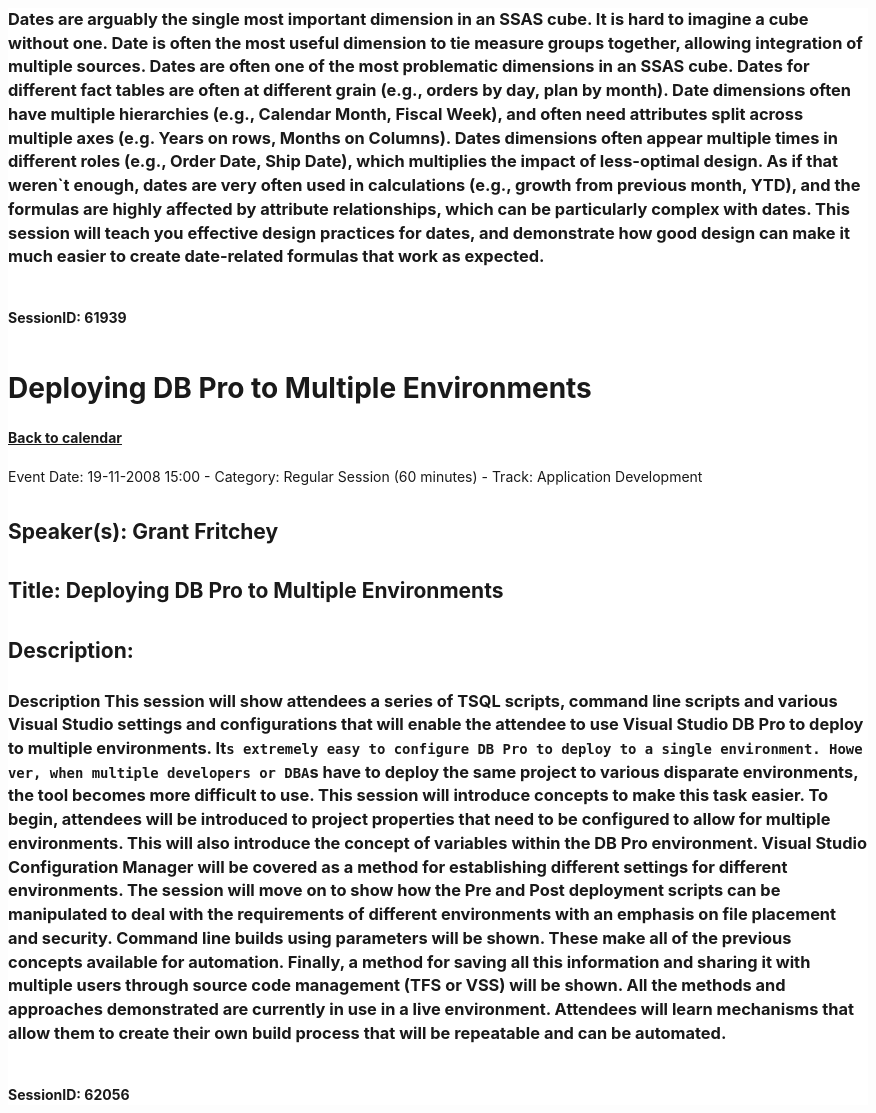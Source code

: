 ### Dates are arguably the single most important dimension in an SSAS cube. It is hard to imagine a cube without one. Date is often the most useful dimension to tie measure groups together, allowing integration of multiple sources. Dates are often one of the most problematic dimensions in an SSAS cube. Dates for different fact tables are often at different grain (e.g., orders by day, plan by month). Date dimensions often have multiple hierarchies (e.g., Calendar Month, Fiscal Week), and often need attributes split across multiple axes (e.g. Years on rows, Months on Columns). Dates dimensions often appear multiple times in different roles (e.g., Order Date, Ship Date), which multiplies the impact of less-optimal design. As if that weren`t enough, dates are very often used in calculations (e.g., growth from previous month, YTD), and the formulas are highly affected by attribute relationships, which can be particularly complex with dates. This session will teach you effective design practices for dates, and demonstrate how good design can make it much easier to create date-related formulas that work as expected.
# 
#### SessionID: 61939
# Deploying DB Pro to Multiple Environments 
#### [Back to calendar](#id-726)
Event Date: 19-11-2008 15:00 - Category: Regular Session (60 minutes) - Track: Application Development
## Speaker(s): Grant Fritchey
## Title: Deploying DB Pro to Multiple Environments 
## Description:
### Description This session will show attendees a series of TSQL scripts, command line scripts and various Visual Studio settings and configurations that will enable the attendee to use Visual Studio DB Pro to deploy to multiple environments. It`s extremely easy to configure DB Pro to deploy to a single environment. However, when multiple developers or DBA`s have to deploy the same project to various disparate environments, the tool becomes more difficult to use. This session will introduce concepts to make this task easier. To begin, attendees will be introduced to project properties that need to be configured to allow for multiple environments. This will also introduce the concept of variables within the DB Pro environment. Visual Studio Configuration Manager will be covered as a method for establishing different settings for different environments. The session will move on to show how the Pre and Post deployment scripts can be manipulated to deal with the requirements of different environments with an emphasis on file placement and security. Command line builds using parameters will be shown. These make all of the previous concepts available for automation. Finally, a method for saving all this information and sharing it with multiple users through source code management (TFS or VSS) will be shown. All the methods and approaches demonstrated are currently in use in a live environment. Attendees will learn mechanisms that allow them to create their own build process that will be repeatable and can be automated.
# 
#### SessionID: 62056